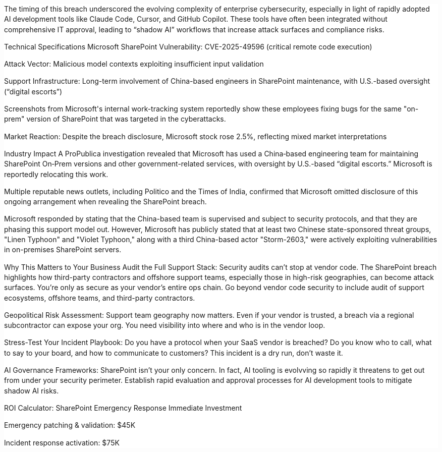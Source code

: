 The timing of this breach underscored the evolving complexity of enterprise cybersecurity, especially in light of rapidly adopted AI development tools like Claude Code, Cursor, and GitHub Copilot. These tools have often been integrated without comprehensive IT approval, leading to “shadow AI” workflows that increase attack surfaces and compliance risks.

Technical Specifications
Microsoft SharePoint Vulnerability: CVE-2025-49596 (critical remote code execution)

Attack Vector: Malicious model contexts exploiting insufficient input validation

Support Infrastructure: Long-term involvement of China-based engineers in SharePoint maintenance, with U.S.-based oversight (“digital escorts”)

Screenshots from Microsoft's internal work-tracking system reportedly show these employees fixing bugs for the same "on-prem" version of SharePoint that was targeted in the cyberattacks.

Market Reaction: Despite the breach disclosure, Microsoft stock rose 2.5%, reflecting mixed market interpretations

Industry Impact
A ProPublica investigation revealed that Microsoft has used a China‑based engineering team for maintaining SharePoint On‑Prem versions and other government-related services, with oversight by U.S.-based “digital escorts.” Microsoft is reportedly relocating this work.

Multiple reputable news outlets, including Politico and the Times of India, confirmed that Microsoft omitted disclosure of this ongoing arrangement when revealing the SharePoint breach.

Microsoft responded by stating that the China-based team is supervised and subject to security protocols, and that they are phasing this support model out. However, Microsoft has publicly stated that at least two Chinese state-sponsored threat groups, "Linen Typhoon" and "Violet Typhoon," along with a third China-based actor "Storm-2603," were actively exploiting vulnerabilities in on-premises SharePoint servers.

Why This Matters to Your Business
Audit the Full Support Stack: Security audits can’t stop at vendor code. The SharePoint breach highlights how third-party contractors and offshore support teams, especially those in high-risk geographies, can become attack surfaces. You’re only as secure as your vendor’s entire ops chain. Go beyond vendor code security to include audit of support ecosystems, offshore teams, and third-party contractors.

Geopolitical Risk Assessment: Support team geography now matters. Even if your vendor is trusted, a breach via a regional subcontractor can expose your org. You need visibility into where and who is in the vendor loop.

Stress-Test Your Incident Playbook: Do you have a protocol when your SaaS vendor is breached? Do you know who to call, what to say to your board, and how to communicate to customers? This incident is a dry run, don’t waste it.

AI Governance Frameworks: SharePoint isn’t your only concern. In fact, AI tooling is evolvving so rapidly it threatens to get out from under your security perimeter. Establish rapid evaluation and approval processes for AI development tools to mitigate shadow AI risks.

ROI Calculator: SharePoint Emergency Response
Immediate Investment

Emergency patching & validation: $45K

Incident response activation: $75K
